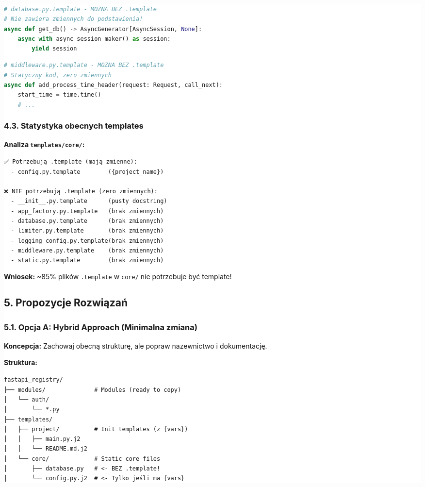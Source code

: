 ```python
# database.py.template - MOŻNA BEZ .template
# Nie zawiera zmiennych do podstawienia!
async def get_db() -> AsyncGenerator[AsyncSession, None]:
    async with async_session_maker() as session:
        yield session
```

```python
# middleware.py.template - MOŻNA BEZ .template
# Statyczny kod, zero zmiennych
async def add_process_time_header(request: Request, call_next):
    start_time = time.time()
    # ...
```

### 4.3. Statystyka obecnych templates

**Analiza `templates/core/`:**
```
✅ Potrzebują .template (mają zmienne):
  - config.py.template        ({project_name})

❌ NIE potrzebują .template (zero zmiennych):
  - __init__.py.template      (pusty docstring)
  - app_factory.py.template   (brak zmiennych)
  - database.py.template      (brak zmiennych)
  - limiter.py.template       (brak zmiennych)
  - logging_config.py.template(brak zmiennych)
  - middleware.py.template    (brak zmiennych)
  - static.py.template        (brak zmiennych)
```

**Wniosek:** ~85% plików `.template` w `core/` nie potrzebuje być template!

## 5. Propozycje Rozwiązań

### 5.1. Opcja A: Hybrid Approach (Minimalna zmiana)

**Koncepcja:** Zachowaj obecną strukturę, ale popraw nazewnictwo i dokumentację.

**Struktura:**
```
fastapi_registry/
├── modules/              # Modules (ready to copy)
│   └── auth/
│       └── *.py
├── templates/
│   ├── project/          # Init templates (z {vars})
│   │   ├── main.py.j2
│   │   └── README.md.j2
│   └── core/             # Static core files
│       ├── database.py   # <- BEZ .template!
│       └── config.py.j2  # <- Tylko jeśli ma {vars}
```
